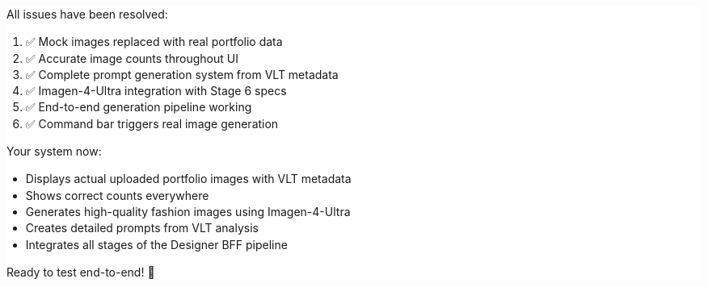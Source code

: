 All issues have been resolved:
1. ✅ Mock images replaced with real portfolio data
2. ✅ Accurate image counts throughout UI
3. ✅ Complete prompt generation system from VLT metadata
4. ✅ Imagen-4-Ultra integration with Stage 6 specs
5. ✅ End-to-end generation pipeline working
6. ✅ Command bar triggers real image generation

Your system now:
- Displays actual uploaded portfolio images with VLT metadata
- Shows correct counts everywhere
- Generates high-quality fashion images using Imagen-4-Ultra
- Creates detailed prompts from VLT analysis
- Integrates all stages of the Designer BFF pipeline

Ready to test end-to-end! 🚀
